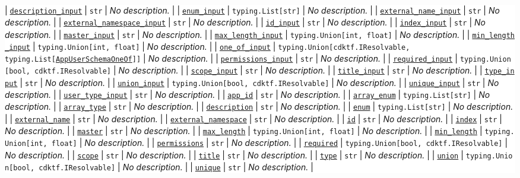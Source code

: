 | <code><a href="#@cdktf/provider-okta.appUserSchema.AppUserSchema.property.descriptionInput">description_input</a></code> | <code>str</code> | *No description.* |
| <code><a href="#@cdktf/provider-okta.appUserSchema.AppUserSchema.property.enumInput">enum_input</a></code> | <code>typing.List[str]</code> | *No description.* |
| <code><a href="#@cdktf/provider-okta.appUserSchema.AppUserSchema.property.externalNameInput">external_name_input</a></code> | <code>str</code> | *No description.* |
| <code><a href="#@cdktf/provider-okta.appUserSchema.AppUserSchema.property.externalNamespaceInput">external_namespace_input</a></code> | <code>str</code> | *No description.* |
| <code><a href="#@cdktf/provider-okta.appUserSchema.AppUserSchema.property.idInput">id_input</a></code> | <code>str</code> | *No description.* |
| <code><a href="#@cdktf/provider-okta.appUserSchema.AppUserSchema.property.indexInput">index_input</a></code> | <code>str</code> | *No description.* |
| <code><a href="#@cdktf/provider-okta.appUserSchema.AppUserSchema.property.masterInput">master_input</a></code> | <code>str</code> | *No description.* |
| <code><a href="#@cdktf/provider-okta.appUserSchema.AppUserSchema.property.maxLengthInput">max_length_input</a></code> | <code>typing.Union[int, float]</code> | *No description.* |
| <code><a href="#@cdktf/provider-okta.appUserSchema.AppUserSchema.property.minLengthInput">min_length_input</a></code> | <code>typing.Union[int, float]</code> | *No description.* |
| <code><a href="#@cdktf/provider-okta.appUserSchema.AppUserSchema.property.oneOfInput">one_of_input</a></code> | <code>typing.Union[cdktf.IResolvable, typing.List[<a href="#@cdktf/provider-okta.appUserSchema.AppUserSchemaOneOf">AppUserSchemaOneOf</a>]]</code> | *No description.* |
| <code><a href="#@cdktf/provider-okta.appUserSchema.AppUserSchema.property.permissionsInput">permissions_input</a></code> | <code>str</code> | *No description.* |
| <code><a href="#@cdktf/provider-okta.appUserSchema.AppUserSchema.property.requiredInput">required_input</a></code> | <code>typing.Union[bool, cdktf.IResolvable]</code> | *No description.* |
| <code><a href="#@cdktf/provider-okta.appUserSchema.AppUserSchema.property.scopeInput">scope_input</a></code> | <code>str</code> | *No description.* |
| <code><a href="#@cdktf/provider-okta.appUserSchema.AppUserSchema.property.titleInput">title_input</a></code> | <code>str</code> | *No description.* |
| <code><a href="#@cdktf/provider-okta.appUserSchema.AppUserSchema.property.typeInput">type_input</a></code> | <code>str</code> | *No description.* |
| <code><a href="#@cdktf/provider-okta.appUserSchema.AppUserSchema.property.unionInput">union_input</a></code> | <code>typing.Union[bool, cdktf.IResolvable]</code> | *No description.* |
| <code><a href="#@cdktf/provider-okta.appUserSchema.AppUserSchema.property.uniqueInput">unique_input</a></code> | <code>str</code> | *No description.* |
| <code><a href="#@cdktf/provider-okta.appUserSchema.AppUserSchema.property.userTypeInput">user_type_input</a></code> | <code>str</code> | *No description.* |
| <code><a href="#@cdktf/provider-okta.appUserSchema.AppUserSchema.property.appId">app_id</a></code> | <code>str</code> | *No description.* |
| <code><a href="#@cdktf/provider-okta.appUserSchema.AppUserSchema.property.arrayEnum">array_enum</a></code> | <code>typing.List[str]</code> | *No description.* |
| <code><a href="#@cdktf/provider-okta.appUserSchema.AppUserSchema.property.arrayType">array_type</a></code> | <code>str</code> | *No description.* |
| <code><a href="#@cdktf/provider-okta.appUserSchema.AppUserSchema.property.description">description</a></code> | <code>str</code> | *No description.* |
| <code><a href="#@cdktf/provider-okta.appUserSchema.AppUserSchema.property.enum">enum</a></code> | <code>typing.List[str]</code> | *No description.* |
| <code><a href="#@cdktf/provider-okta.appUserSchema.AppUserSchema.property.externalName">external_name</a></code> | <code>str</code> | *No description.* |
| <code><a href="#@cdktf/provider-okta.appUserSchema.AppUserSchema.property.externalNamespace">external_namespace</a></code> | <code>str</code> | *No description.* |
| <code><a href="#@cdktf/provider-okta.appUserSchema.AppUserSchema.property.id">id</a></code> | <code>str</code> | *No description.* |
| <code><a href="#@cdktf/provider-okta.appUserSchema.AppUserSchema.property.index">index</a></code> | <code>str</code> | *No description.* |
| <code><a href="#@cdktf/provider-okta.appUserSchema.AppUserSchema.property.master">master</a></code> | <code>str</code> | *No description.* |
| <code><a href="#@cdktf/provider-okta.appUserSchema.AppUserSchema.property.maxLength">max_length</a></code> | <code>typing.Union[int, float]</code> | *No description.* |
| <code><a href="#@cdktf/provider-okta.appUserSchema.AppUserSchema.property.minLength">min_length</a></code> | <code>typing.Union[int, float]</code> | *No description.* |
| <code><a href="#@cdktf/provider-okta.appUserSchema.AppUserSchema.property.permissions">permissions</a></code> | <code>str</code> | *No description.* |
| <code><a href="#@cdktf/provider-okta.appUserSchema.AppUserSchema.property.required">required</a></code> | <code>typing.Union[bool, cdktf.IResolvable]</code> | *No description.* |
| <code><a href="#@cdktf/provider-okta.appUserSchema.AppUserSchema.property.scope">scope</a></code> | <code>str</code> | *No description.* |
| <code><a href="#@cdktf/provider-okta.appUserSchema.AppUserSchema.property.title">title</a></code> | <code>str</code> | *No description.* |
| <code><a href="#@cdktf/provider-okta.appUserSchema.AppUserSchema.property.type">type</a></code> | <code>str</code> | *No description.* |
| <code><a href="#@cdktf/provider-okta.appUserSchema.AppUserSchema.property.union">union</a></code> | <code>typing.Union[bool, cdktf.IResolvable]</code> | *No description.* |
| <code><a href="#@cdktf/provider-okta.appUserSchema.AppUserSchema.property.unique">unique</a></code> | <code>str</code> | *No description.* |